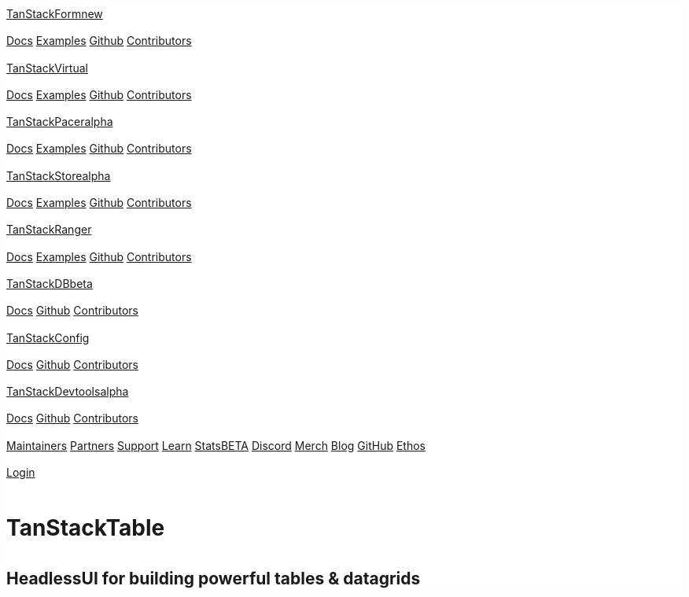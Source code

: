 [TanStackFormnew](https://tanstack.com/form)

[Docs](https://tanstack.com/form/latest/docs) [Examples](https://tanstack.com/form/latest/docs/framework/react/examples/simple) [Github](https://github.com/tanstack/form) [Contributors](https://tanstack.com/form/latest/docs/contributors)

[TanStackVirtual](https://tanstack.com/virtual)

[Docs](https://tanstack.com/virtual/latest/docs/introduction) [Examples](https://tanstack.com/virtual/latest/docs/framework/react/examples/dynamic) [Github](https://github.com/tanstack/virtual) [Contributors](https://tanstack.com/virtual/latest/docs/contributors)

[TanStackPaceralpha](https://tanstack.com/pacer)

[Docs](https://tanstack.com/pacer/latest/docs) [Examples](https://tanstack.com/pacer/latest/docs/framework/react/examples/debounce) [Github](https://github.com/tanstack/pacer) [Contributors](https://tanstack.com/pacer/latest/docs/contributors)

[TanStackStorealpha](https://tanstack.com/store)

[Docs](https://tanstack.com/store/latest/docs) [Examples](https://tanstack.com/store/latest/docs/framework/react/examples/simple) [Github](https://github.com/tanstack/store) [Contributors](https://tanstack.com/store/latest/docs/contributors)

[TanStackRanger](https://tanstack.com/ranger)

[Docs](https://tanstack.com/ranger/latest/docs/overview) [Examples](https://tanstack.com/ranger/latest/docs/framework/react/examples/basic) [Github](https://github.com/tanstack/ranger) [Contributors](https://tanstack.com/ranger/latest/docs/contributors)

[TanStackDBbeta](https://tanstack.com/db)

[Docs](https://tanstack.com/db/latest/docs) [Github](https://github.com/tanstack/db) [Contributors](https://tanstack.com/db/latest/docs/contributors)

[TanStackConfig](https://tanstack.com/config)

[Docs](https://tanstack.com/config/latest/docs) [Github](https://github.com/tanstack/config) [Contributors](https://tanstack.com/config/latest/docs/contributors)

[TanStackDevtoolsalpha](https://tanstack.com/devtools)

[Docs](https://tanstack.com/devtools/latest/docs) [Github](https://github.com/tanstack/devtools) [Contributors](https://tanstack.com/devtools/latest/docs/contributors)

[Maintainers](https://tanstack.com/maintainers) [Partners](https://tanstack.com/partners) [Support](https://tanstack.com/support) [Learn](https://tanstack.com/learn) [StatsBETA](https://tanstack.com/stats/npm) [Discord](https://tlinz.com/discord) [Merch](https://cottonbureau.com/people/tanstack) [Blog](https://tanstack.com/blog) [GitHub](https://github.com/tanstack) [Ethos](https://tanstack.com/ethos)

[Login](https://tanstack.com/login)

# TanStackTable

## HeadlessUI for building powerful tables & datagrids
